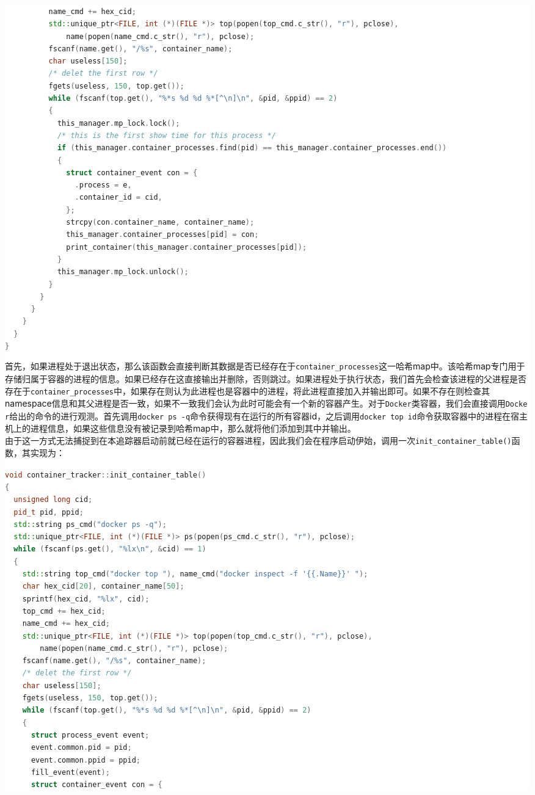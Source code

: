 ```cpp
          name_cmd += hex_cid;
          std::unique_ptr<FILE, int (*)(FILE *)> top(popen(top_cmd.c_str(), "r"), pclose),
              name(popen(name_cmd.c_str(), "r"), pclose);
          fscanf(name.get(), "/%s", container_name);
          char useless[150];
          /* delet the first row */
          fgets(useless, 150, top.get());
          while (fscanf(top.get(), "%*s %d %d %*[^\n]\n", &pid, &ppid) == 2)
          {
            this_manager.mp_lock.lock();
            /* this is the first show time for this process */
            if (this_manager.container_processes.find(pid) == this_manager.container_processes.end())
            {
              struct container_event con = {
                .process = e,
                .container_id = cid,
              };
              strcpy(con.container_name, container_name);
              this_manager.container_processes[pid] = con;
              print_container(this_manager.container_processes[pid]);
            }
            this_manager.mp_lock.unlock();
          }
        }
      }
    }
  }
}

```

首先，如果进程处于退出状态，那么该函数会直接判断其数据是否已经存在于`container_processes`这一哈希map中。该哈希map专门用于存储归属于容器的进程的信息。如果已经存在这直接输出并删除，否则跳过。如果进程处于执行状态，我们首先会检查该进程的父进程是否存在于`container_processes`中，如果存在则认为此进程也是容器中的进程，将此进程直接加入并输出即可。如果不存在则检查其namespace信息和其父进程是否一致，如果不一致我们会认为此时可能会有一个新的容器产生。对于`Docker`类容器，我们会直接调用`Docker`给出的命令的进行观测。首先调用`docker ps -q`命令获得现有在运行的所有容器id，之后调用`docker top id`命令获取容器中的进程在宿主机上的进程信息，如果这些信息没有被记录到哈希map中，那么就将他们添加到其中并输出。    
由于这一方式无法捕捉到在本追踪器启动前就已经在运行的容器进程，因此我们会在程序启动伊始，调用一次`init_container_table()`函数，其实现为：
```cpp
void container_tracker::init_container_table()
{
  unsigned long cid;
  pid_t pid, ppid;
  std::string ps_cmd("docker ps -q");
  std::unique_ptr<FILE, int (*)(FILE *)> ps(popen(ps_cmd.c_str(), "r"), pclose);
  while (fscanf(ps.get(), "%lx\n", &cid) == 1)
  {
    std::string top_cmd("docker top "), name_cmd("docker inspect -f '{{.Name}}' ");
    char hex_cid[20], container_name[50];
    sprintf(hex_cid, "%lx", cid);
    top_cmd += hex_cid;
    name_cmd += hex_cid;
    std::unique_ptr<FILE, int (*)(FILE *)> top(popen(top_cmd.c_str(), "r"), pclose),
        name(popen(name_cmd.c_str(), "r"), pclose);
    fscanf(name.get(), "/%s", container_name);
    /* delet the first row */
    char useless[150];
    fgets(useless, 150, top.get());
    while (fscanf(top.get(), "%*s %d %d %*[^\n]\n", &pid, &ppid) == 2)
    {
      struct process_event event;
      event.common.pid = pid;
      event.common.ppid = ppid;
      fill_event(event);
      struct container_event con = {
```